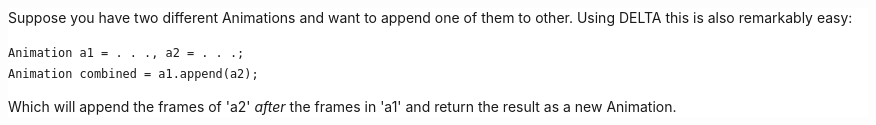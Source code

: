 Suppose you have two different Animations and want to append one of them to other. Using DELTA this is also remarkably easy:

    Animation a1 = . . ., a2 = . . .;
    Animation combined = a1.append(a2);

Which will append the frames of 'a2' *after* the frames in 'a1' and return the result as a new Animation.
